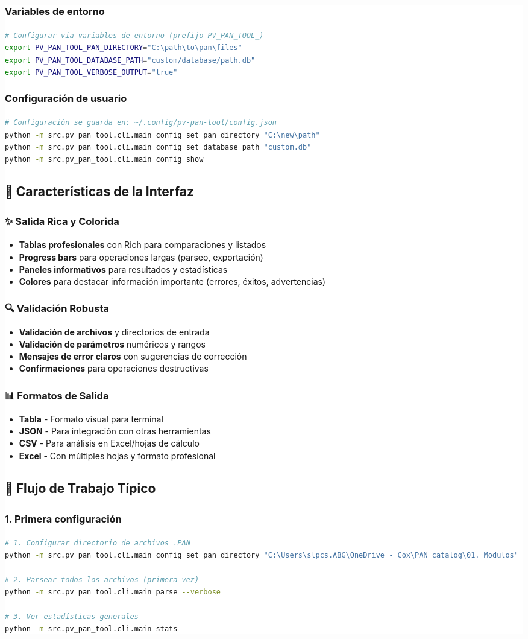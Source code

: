 ### **Variables de entorno**
```bash
# Configurar via variables de entorno (prefijo PV_PAN_TOOL_)
export PV_PAN_TOOL_PAN_DIRECTORY="C:\path\to\pan\files"
export PV_PAN_TOOL_DATABASE_PATH="custom/database/path.db"
export PV_PAN_TOOL_VERBOSE_OUTPUT="true"
```

### **Configuración de usuario**
```bash
# Configuración se guarda en: ~/.config/pv-pan-tool/config.json
python -m src.pv_pan_tool.cli.main config set pan_directory "C:\new\path"
python -m src.pv_pan_tool.cli.main config set database_path "custom.db"
python -m src.pv_pan_tool.cli.main config show
```

## 🎨 **Características de la Interfaz**

### **✨ Salida Rica y Colorida**
- **Tablas profesionales** con Rich para comparaciones y listados
- **Progress bars** para operaciones largas (parseo, exportación)
- **Paneles informativos** para resultados y estadísticas
- **Colores** para destacar información importante (errores, éxitos, advertencias)

### **🔍 Validación Robusta**
- **Validación de archivos** y directorios de entrada
- **Validación de parámetros** numéricos y rangos
- **Mensajes de error claros** con sugerencias de corrección
- **Confirmaciones** para operaciones destructivas

### **📊 Formatos de Salida**
- **Tabla** - Formato visual para terminal
- **JSON** - Para integración con otras herramientas
- **CSV** - Para análisis en Excel/hojas de cálculo
- **Excel** - Con múltiples hojas y formato profesional

## 🔄 **Flujo de Trabajo Típico**

### **1. Primera configuración**
```bash
# 1. Configurar directorio de archivos .PAN
python -m src.pv_pan_tool.cli.main config set pan_directory "C:\Users\slpcs.ABG\OneDrive - Cox\PAN_catalog\01. Modulos"

# 2. Parsear todos los archivos (primera vez)
python -m src.pv_pan_tool.cli.main parse --verbose

# 3. Ver estadísticas generales
python -m src.pv_pan_tool.cli.main stats
```

